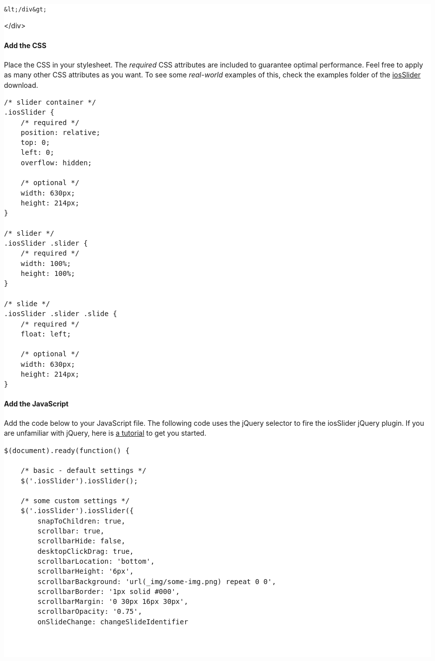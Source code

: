 	&lt;/div&gt;

&lt;/div&gt;
</pre>

<h4>Add the CSS</h4>

<p>Place the CSS in your stylesheet. The <em>required</em> CSS attributes are included to guarantee optimal performance. Feel free to apply as many other CSS attributes as you want. To see some <em>real-world</em> examples of this, check the examples folder of the <a href = 'http://iosscripts.com/iosslider/' target = '_blank'>iosSlider</a> download.</p>

<pre>
/* slider container */
.iosSlider {
	/* required */
	position: relative;
	top: 0;
	left: 0;
	overflow: hidden;
	
	/* optional */
	width: 630px;
	height: 214px;
}

/* slider */
.iosSlider .slider {
	/* required */
	width: 100%;
	height: 100%;
}

/* slide */
.iosSlider .slider .slide {
	/* required */
	float: left;

	/* optional */
	width: 630px;
	height: 214px;
}
</pre>

<h4>Add the JavaScript</h4>

<p>Add the code below to your JavaScript file. The following code uses the jQuery selector to fire the iosSlider jQuery plugin. If you are unfamiliar with jQuery, here is <a href="http://docs.jquery.com/Tutorials:How_jQuery_Works" target="_blank">a tutorial</a> to get you started.</p>

<pre>
$(document).ready(function() {

	/* basic - default settings */
	$('.iosSlider').iosSlider();
	
	/* some custom settings */
	$('.iosSlider').iosSlider({
		snapToChildren: true,
		scrollbar: true,
		scrollbarHide: false,
		desktopClickDrag: true,
		scrollbarLocation: 'bottom',
		scrollbarHeight: '6px',
		scrollbarBackground: 'url(_img/some-img.png) repeat 0 0',
		scrollbarBorder: '1px solid #000',
		scrollbarMargin: '0 30px 16px 30px',
		scrollbarOpacity: '0.75',
		onSlideChange: changeSlideIdentifier